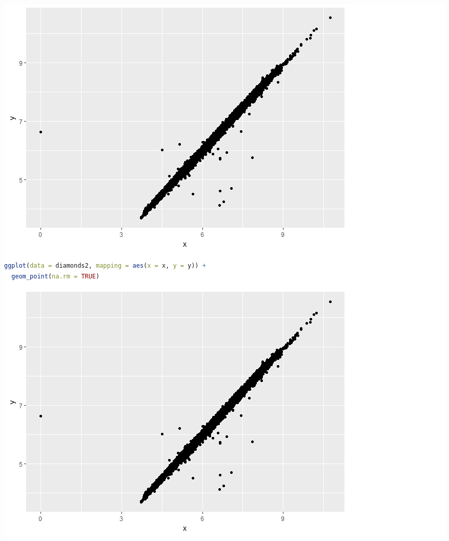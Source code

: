 ![](05_23_2017_files/figure-html/unnamed-chunk-9-1.png)

```r
ggplot(data = diamonds2, mapping = aes(x = x, y = y)) + 
  geom_point(na.rm = TRUE)
```

![](05_23_2017_files/figure-html/unnamed-chunk-9-2.png)
